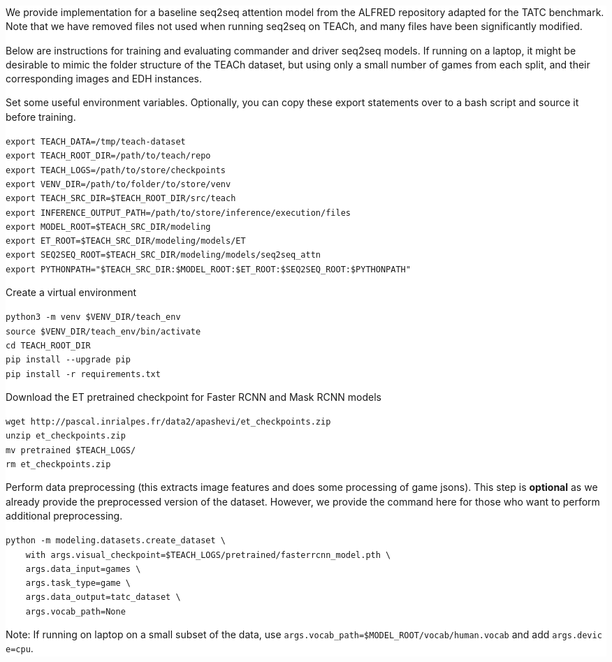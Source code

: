 We provide implementation for a baseline seq2seq attention model from the ALFRED repository adapted for the TATC benchmark. Note that we have removed files not used when running seq2seq on TEACh, and many files have been significantly modified.

Below are instructions for training and evaluating commander and driver seq2seq models. If running on a laptop, it might be desirable to mimic the folder structure of the TEACh dataset, but using only a small number of games from each split, and their corresponding images and EDH instances. 

Set some useful environment variables. Optionally, you can copy these export statements over to a bash script and source it before training. 
```buildoutcfg
export TEACH_DATA=/tmp/teach-dataset
export TEACH_ROOT_DIR=/path/to/teach/repo
export TEACH_LOGS=/path/to/store/checkpoints
export VENV_DIR=/path/to/folder/to/store/venv
export TEACH_SRC_DIR=$TEACH_ROOT_DIR/src/teach
export INFERENCE_OUTPUT_PATH=/path/to/store/inference/execution/files
export MODEL_ROOT=$TEACH_SRC_DIR/modeling
export ET_ROOT=$TEACH_SRC_DIR/modeling/models/ET
export SEQ2SEQ_ROOT=$TEACH_SRC_DIR/modeling/models/seq2seq_attn
export PYTHONPATH="$TEACH_SRC_DIR:$MODEL_ROOT:$ET_ROOT:$SEQ2SEQ_ROOT:$PYTHONPATH"
```
Create a virtual environment

```buildoutcfg
python3 -m venv $VENV_DIR/teach_env
source $VENV_DIR/teach_env/bin/activate
cd TEACH_ROOT_DIR
pip install --upgrade pip 
pip install -r requirements.txt
```

Download the ET pretrained checkpoint for Faster RCNN and Mask RCNN models
```buildoutcfg
wget http://pascal.inrialpes.fr/data2/apashevi/et_checkpoints.zip
unzip et_checkpoints.zip
mv pretrained $TEACH_LOGS/
rm et_checkpoints.zip
```

Perform data preprocessing (this extracts image features and does some processing of game jsons). 
This step is **optional** as we already provide the preprocessed version of the dataset. However, we provide the command here for those who want to perform additional preprocessing. 
```buildoutcfg
python -m modeling.datasets.create_dataset \
    with args.visual_checkpoint=$TEACH_LOGS/pretrained/fasterrcnn_model.pth \
    args.data_input=games \
    args.task_type=game \
    args.data_output=tatc_dataset \
    args.vocab_path=None
```

Note: If running on laptop on a small subset of the data, use `args.vocab_path=$MODEL_ROOT/vocab/human.vocab` and add `args.device=cpu`.

